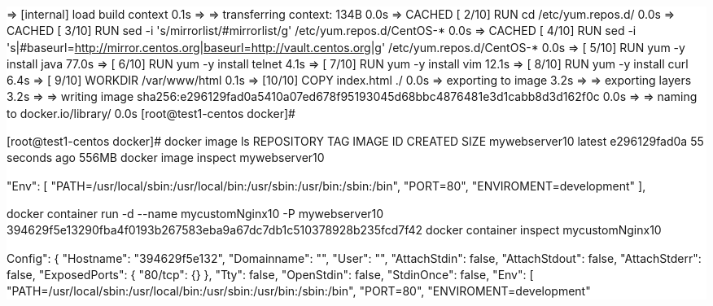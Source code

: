  => [internal] load build context                                                                                                          0.1s
 => => transferring context: 134B                                                                                                          0.0s
 => CACHED [ 2/10] RUN cd /etc/yum.repos.d/                                                                                                0.0s
 => CACHED [ 3/10] RUN sed -i 's/mirrorlist/#mirrorlist/g' /etc/yum.repos.d/CentOS-*                                                       0.0s
 => CACHED [ 4/10] RUN sed -i 's|#baseurl=http://mirror.centos.org|baseurl=http://vault.centos.org|g' /etc/yum.repos.d/CentOS-*            0.0s
 => [ 5/10] RUN yum -y install java                                                                                                       77.0s
 => [ 6/10] RUN yum -y install telnet                                                                                                      4.1s
 => [ 7/10] RUN yum -y install vim                                                                                                        12.1s
 => [ 8/10] RUN yum -y install curl                                                                                                        6.4s
 => [ 9/10] WORKDIR /var/www/html                                                                                                          0.1s
 => [10/10] COPY index.html ./                                                                                                             0.0s
 => exporting to image                                                                                                                     3.2s
 => => exporting layers                                                                                                                    3.2s
 => => writing image sha256:e296129fad0a5410a07ed678f95193045d68bbc4876481e3d1cabb8d3d162f0c                                               0.0s
 => => naming to docker.io/library/                                                                                            0.0s
[root@test1-centos docker]#

[root@test1-centos docker]# docker image ls
REPOSITORY             TAG       IMAGE ID       CREATED          SIZE
mywebserver10          latest    e296129fad0a   55 seconds ago   556MB
docker image inspect mywebserver10          

 "Env": [
                "PATH=/usr/local/sbin:/usr/local/bin:/usr/sbin:/usr/bin:/sbin:/bin",
                "PORT=80",
                "ENVIROMENT=development"
            ],


docker container run -d --name mycustomNginx10 -P mywebserver10
394629f5e13290fba4f0193b267583eba9a67dc7db1c510378928b235fcd7f42
docker container inspect mycustomNginx10

Config": {
            "Hostname": "394629f5e132",
            "Domainname": "",
            "User": "",
            "AttachStdin": false,
            "AttachStdout": false,
            "AttachStderr": false,
            "ExposedPorts": {
                "80/tcp": {}
            },
            "Tty": false,
            "OpenStdin": false,
            "StdinOnce": false,
            "Env": [
                "PATH=/usr/local/sbin:/usr/local/bin:/usr/sbin:/usr/bin:/sbin:/bin",
                "PORT=80",
                "ENVIROMENT=development"
